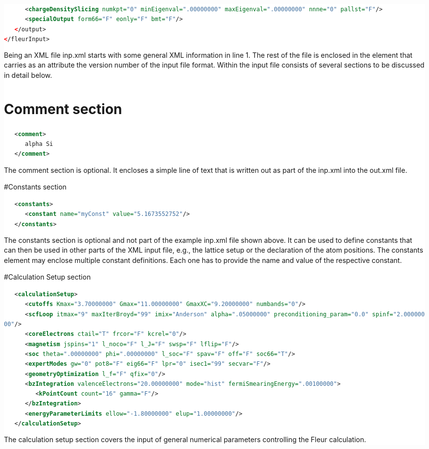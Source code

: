 ```xml
      <chargeDensitySlicing numkpt="0" minEigenval=".00000000" maxEigenval=".00000000" nnne="0" pallst="F"/>
      <specialOutput form66="F" eonly="F" bmt="F"/>
   </output>
</fleurInput>
```

Being an XML file inp.xml starts with some general XML information in line 1. The rest of the file is enclosed in the <fleurInput> element that carries as an attribute the version number of the input file format. Within <fleurInput> the input file consists of several sections to be discussed in detail below. 

# Comment section
```xml
   <comment>
      alpha Si
   </comment>
```
The comment section is optional. It encloses a simple line of text that is written out as part of the inp.xml into the out.xml file.

#Constants section
```XML
   <constants>
      <constant name="myConst" value="5.1673552752"/>
   </constants>
```
The constants section is optional and not part of the example inp.xml file shown above. It can be used to define constants that can then be used in other parts of the XML input file, e.g., the lattice setup or the declaration of the atom positions. The constants element may enclose multiple constant definitions. Each one has to provide the name and value of the respective constant.

#Calculation Setup section
```XML
   <calculationSetup>
      <cutoffs Kmax="3.70000000" Gmax="11.00000000" GmaxXC="9.20000000" numbands="0"/>
      <scfLoop itmax="9" maxIterBroyd="99" imix="Anderson" alpha=".05000000" preconditioning_param="0.0" spinf="2.00000000"/>
      <coreElectrons ctail="T" frcor="F" kcrel="0"/>
      <magnetism jspins="1" l_noco="F" l_J="F" swsp="F" lflip="F"/>
      <soc theta=".00000000" phi=".00000000" l_soc="F" spav="F" off="F" soc66="T"/>
      <expertModes gw="0" pot8="F" eig66="F" lpr="0" isec1="99" secvar="F"/>
      <geometryOptimization l_f="F" qfix="0"/>
      <bzIntegration valenceElectrons="20.00000000" mode="hist" fermiSmearingEnergy=".00100000">
         <kPointCount count="16" gamma="F"/>
      </bzIntegration>
      <energyParameterLimits ellow="-1.80000000" elup="1.00000000"/>
   </calculationSetup>
```
The calculation setup section covers the input of general numerical parameters controlling the Fleur calculation.
